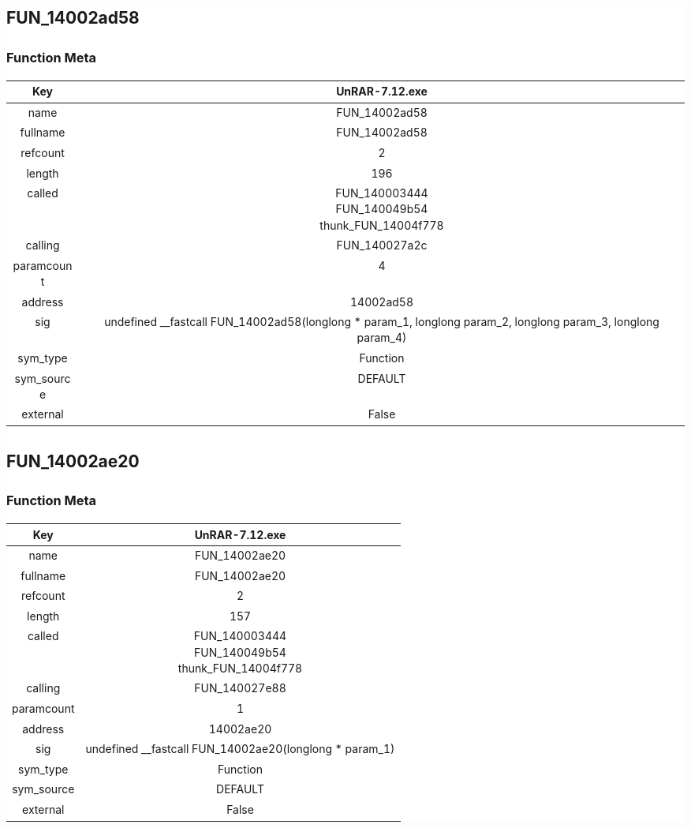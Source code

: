 ## FUN_14002ad58

### Function Meta



|Key|UnRAR-7.12.exe|
| :---: | :---: |
|name|FUN_14002ad58|
|fullname|FUN_14002ad58|
|refcount|2|
|length|196|
|called|FUN_140003444<br>FUN_140049b54<br>thunk_FUN_14004f778|
|calling|FUN_140027a2c|
|paramcount|4|
|address|14002ad58|
|sig|undefined __fastcall FUN_14002ad58(longlong * param_1, longlong param_2, longlong param_3, longlong param_4)|
|sym_type|Function|
|sym_source|DEFAULT|
|external|False|

## FUN_14002ae20

### Function Meta



|Key|UnRAR-7.12.exe|
| :---: | :---: |
|name|FUN_14002ae20|
|fullname|FUN_14002ae20|
|refcount|2|
|length|157|
|called|FUN_140003444<br>FUN_140049b54<br>thunk_FUN_14004f778|
|calling|FUN_140027e88|
|paramcount|1|
|address|14002ae20|
|sig|undefined __fastcall FUN_14002ae20(longlong * param_1)|
|sym_type|Function|
|sym_source|DEFAULT|
|external|False|
